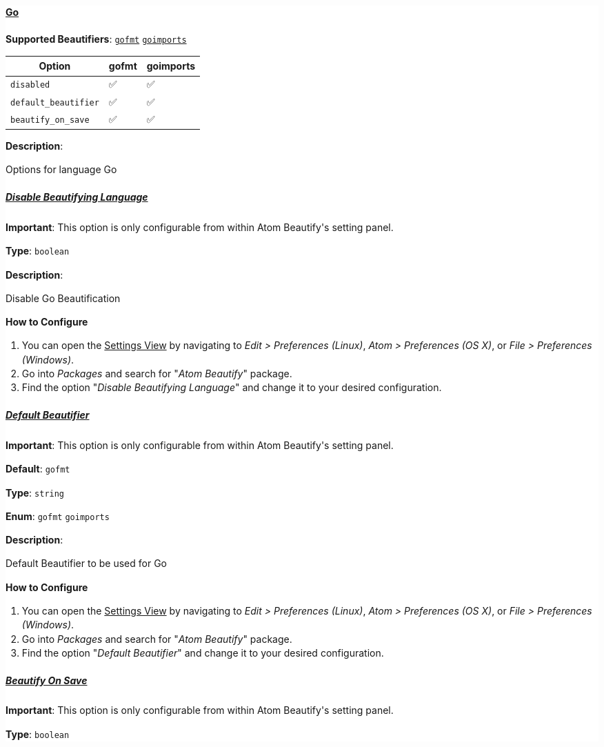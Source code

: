 ####  [Go](#go) 

**Supported Beautifiers**:  [`gofmt`](#gofmt)  [`goimports`](#goimports) 

| Option | gofmt | goimports |
| --- | --- | --- |
| `disabled` | :white_check_mark: | :white_check_mark: |
| `default_beautifier` | :white_check_mark: | :white_check_mark: |
| `beautify_on_save` | :white_check_mark: | :white_check_mark: |

**Description**:

Options for language Go

#####  [Disable Beautifying Language](#disable-beautifying-language) 

**Important**: This option is only configurable from within Atom Beautify's setting panel.

**Type**: `boolean`

**Description**:

Disable Go Beautification

**How to Configure**

1. You can open the [Settings View](https://github.com/atom/settings-view) by navigating to
*Edit > Preferences (Linux)*, *Atom > Preferences (OS X)*, or *File > Preferences (Windows)*.
2. Go into *Packages* and search for "*Atom Beautify*" package.
3. Find the option "*Disable Beautifying Language*" and change it to your desired configuration.

#####  [Default Beautifier](#default-beautifier) 

**Important**: This option is only configurable from within Atom Beautify's setting panel.

**Default**: `gofmt`

**Type**: `string`

**Enum**:  `gofmt`  `goimports` 

**Description**:

Default Beautifier to be used for Go

**How to Configure**

1. You can open the [Settings View](https://github.com/atom/settings-view) by navigating to
*Edit > Preferences (Linux)*, *Atom > Preferences (OS X)*, or *File > Preferences (Windows)*.
2. Go into *Packages* and search for "*Atom Beautify*" package.
3. Find the option "*Default Beautifier*" and change it to your desired configuration.

#####  [Beautify On Save](#beautify-on-save) 

**Important**: This option is only configurable from within Atom Beautify's setting panel.

**Type**: `boolean`
